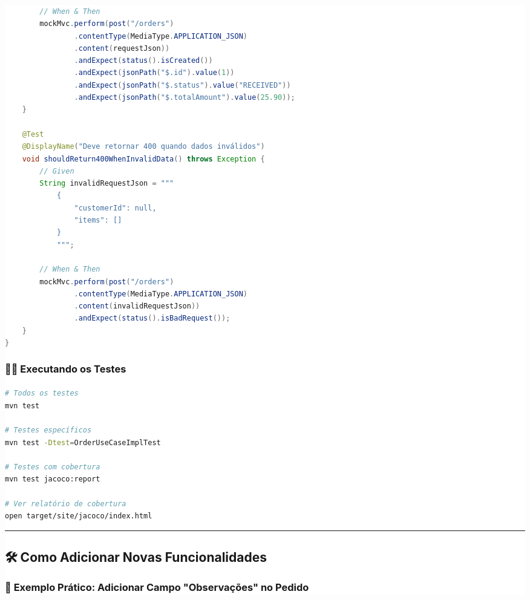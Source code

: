 ```java
        // When & Then
        mockMvc.perform(post("/orders")
                .contentType(MediaType.APPLICATION_JSON)
                .content(requestJson))
                .andExpect(status().isCreated())
                .andExpect(jsonPath("$.id").value(1))
                .andExpect(jsonPath("$.status").value("RECEIVED"))
                .andExpect(jsonPath("$.totalAmount").value(25.90));
    }
    
    @Test
    @DisplayName("Deve retornar 400 quando dados inválidos")
    void shouldReturn400WhenInvalidData() throws Exception {
        // Given
        String invalidRequestJson = """
            {
                "customerId": null,
                "items": []
            }
            """;
        
        // When & Then
        mockMvc.perform(post("/orders")
                .contentType(MediaType.APPLICATION_JSON)
                .content(invalidRequestJson))
                .andExpect(status().isBadRequest());
    }
}
```

### 🏃‍♂️ **Executando os Testes**

```bash
# Todos os testes
mvn test

# Testes específicos
mvn test -Dtest=OrderUseCaseImplTest

# Testes com cobertura
mvn test jacoco:report

# Ver relatório de cobertura
open target/site/jacoco/index.html
```

---

## 🛠️ Como Adicionar Novas Funcionalidades

### 🎯 **Exemplo Prático: Adicionar Campo "Observações" no Pedido**
